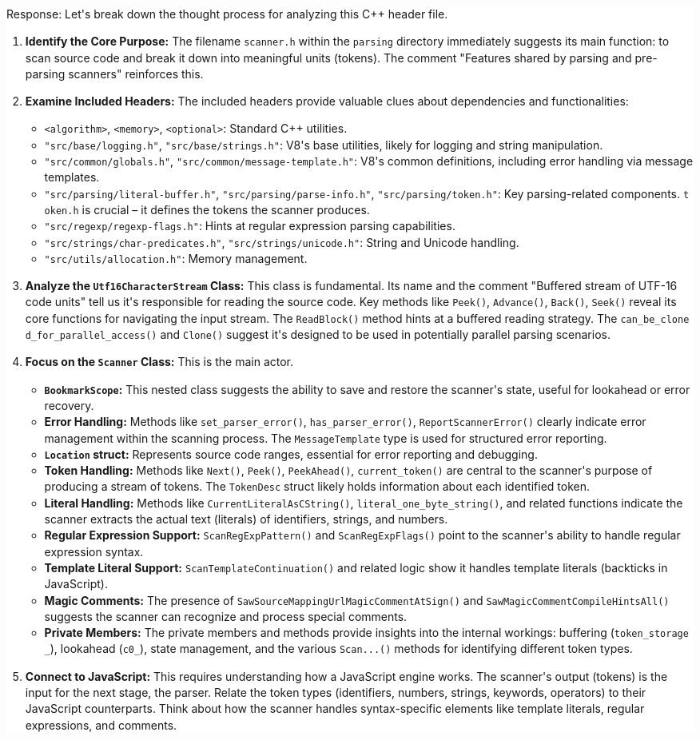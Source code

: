 Response:
Let's break down the thought process for analyzing this C++ header file.

1. **Identify the Core Purpose:** The filename `scanner.h` within the `parsing` directory immediately suggests its main function: to scan source code and break it down into meaningful units (tokens). The comment "Features shared by parsing and pre-parsing scanners" reinforces this.

2. **Examine Included Headers:** The included headers provide valuable clues about dependencies and functionalities:
    * `<algorithm>`, `<memory>`, `<optional>`: Standard C++ utilities.
    * `"src/base/logging.h"`, `"src/base/strings.h"`: V8's base utilities, likely for logging and string manipulation.
    * `"src/common/globals.h"`, `"src/common/message-template.h"`: V8's common definitions, including error handling via message templates.
    * `"src/parsing/literal-buffer.h"`, `"src/parsing/parse-info.h"`, `"src/parsing/token.h"`: Key parsing-related components. `token.h` is crucial – it defines the tokens the scanner produces.
    * `"src/regexp/regexp-flags.h"`: Hints at regular expression parsing capabilities.
    * `"src/strings/char-predicates.h"`, `"src/strings/unicode.h"`: String and Unicode handling.
    * `"src/utils/allocation.h"`: Memory management.

3. **Analyze the `Utf16CharacterStream` Class:** This class is fundamental. Its name and the comment "Buffered stream of UTF-16 code units" tell us it's responsible for reading the source code. Key methods like `Peek()`, `Advance()`, `Back()`, `Seek()` reveal its core functions for navigating the input stream. The `ReadBlock()` method hints at a buffered reading strategy. The `can_be_cloned_for_parallel_access()` and `Clone()` suggest it's designed to be used in potentially parallel parsing scenarios.

4. **Focus on the `Scanner` Class:** This is the main actor.
    * **`BookmarkScope`:**  This nested class suggests the ability to save and restore the scanner's state, useful for lookahead or error recovery.
    * **Error Handling:** Methods like `set_parser_error()`, `has_parser_error()`, `ReportScannerError()` clearly indicate error management within the scanning process. The `MessageTemplate` type is used for structured error reporting.
    * **`Location` struct:** Represents source code ranges, essential for error reporting and debugging.
    * **Token Handling:**  Methods like `Next()`, `Peek()`, `PeekAhead()`, `current_token()` are central to the scanner's purpose of producing a stream of tokens. The `TokenDesc` struct likely holds information about each identified token.
    * **Literal Handling:** Methods like `CurrentLiteralAsCString()`, `literal_one_byte_string()`, and related functions indicate the scanner extracts the actual text (literals) of identifiers, strings, and numbers.
    * **Regular Expression Support:** `ScanRegExpPattern()` and `ScanRegExpFlags()` point to the scanner's ability to handle regular expression syntax.
    * **Template Literal Support:** `ScanTemplateContinuation()` and related logic show it handles template literals (backticks in JavaScript).
    * **Magic Comments:** The presence of `SawSourceMappingUrlMagicCommentAtSign()` and `SawMagicCommentCompileHintsAll()` suggests the scanner can recognize and process special comments.
    * **Private Members:**  The private members and methods provide insights into the internal workings: buffering (`token_storage_`), lookahead (`c0_`), state management, and the various `Scan...()` methods for identifying different token types.

5. **Connect to JavaScript:** This requires understanding how a JavaScript engine works. The scanner's output (tokens) is the input for the next stage, the parser. Relate the token types (identifiers, numbers, strings, keywords, operators) to their JavaScript counterparts. Think about how the scanner handles syntax-specific elements like template literals, regular expressions, and comments.
